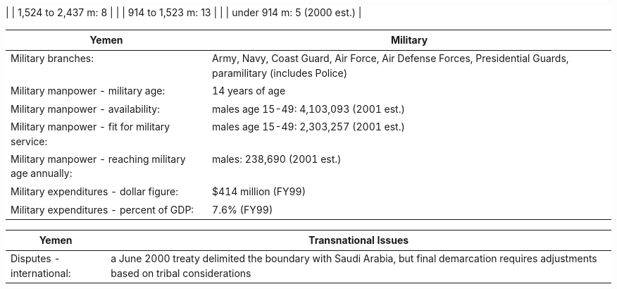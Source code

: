 | | 1,524 to 2,437 m: 8 |
| | 914 to 1,523 m: 13 |
| | under 914 m: 5 (2000 est.) |

| Yemen | Military |
| --- | --- |
| Military branches: | Army, Navy, Coast Guard, Air Force, Air Defense Forces, Presidential Guards, paramilitary (includes Police) |
| Military manpower - military age: | 14 years of age |
| Military manpower - availability: | males age 15-49: 4,103,093 (2001 est.) |
| Military manpower - fit for military service: | males age 15-49: 2,303,257 (2001 est.) |
| Military manpower - reaching military age annually: | males: 238,690 (2001 est.) |
| Military expenditures - dollar figure: | $414 million (FY99) |
| Military expenditures - percent of GDP: | 7.6% (FY99) |

| Yemen | Transnational Issues |
| --- | --- |
| Disputes - international: | a June 2000 treaty delimited the boundary with Saudi Arabia, but final demarcation requires adjustments based on tribal considerations |
